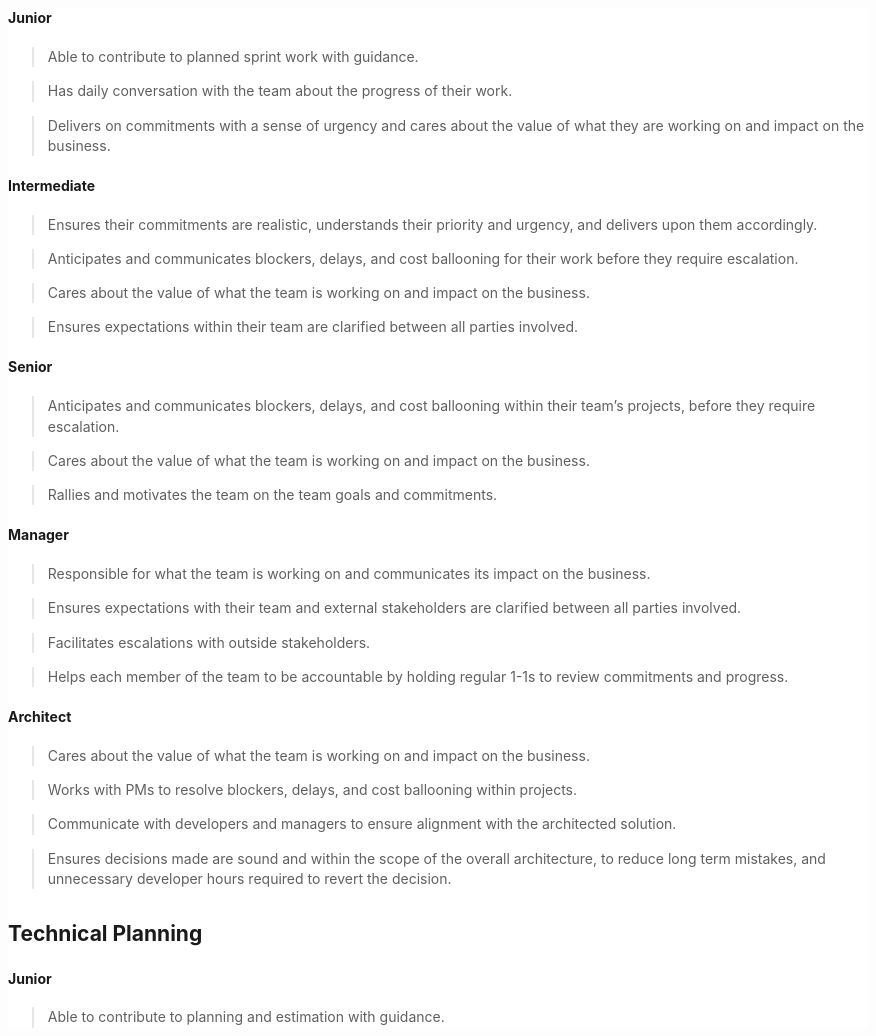#### Junior

> Able to contribute to planned sprint work with guidance.

> Has daily conversation with the team about the progress of their work.

> Delivers on commitments with a sense of urgency and cares about the value of what they are working on and impact on the business.

#### Intermediate

> Ensures their commitments are realistic, understands their priority and urgency, and delivers upon them accordingly.

> Anticipates and communicates blockers, delays, and cost ballooning for their work before they require escalation.

> Cares about the value of what the team is working on and impact on the business.

> Ensures expectations within their team are clarified between all parties involved.

#### Senior

> Anticipates and communicates blockers, delays, and cost ballooning within their team’s projects, before they require escalation.

> Cares about the value of what the team is working on and impact on the business.

> Rallies and motivates the team on the team goals and commitments.

#### Manager

> Responsible for what the team is working on and communicates its impact on the business.

> Ensures expectations with their team and external stakeholders are clarified between all parties involved.

> Facilitates escalations with outside stakeholders.

> Helps each member of the team to be accountable by holding regular 1-1s to review commitments and progress.

#### Architect

> Cares about the value of what the team is working on and impact on the business.

> Works with PMs to resolve blockers, delays, and cost ballooning within projects.

> Communicate with developers and managers to ensure alignment with the architected solution.

> Ensures decisions made are sound and within the scope of the overall architecture, to reduce long term mistakes, and unnecessary developer hours required to revert the decision.

## Technical Planning

#### Junior

> Able to contribute to planning and estimation with guidance.
